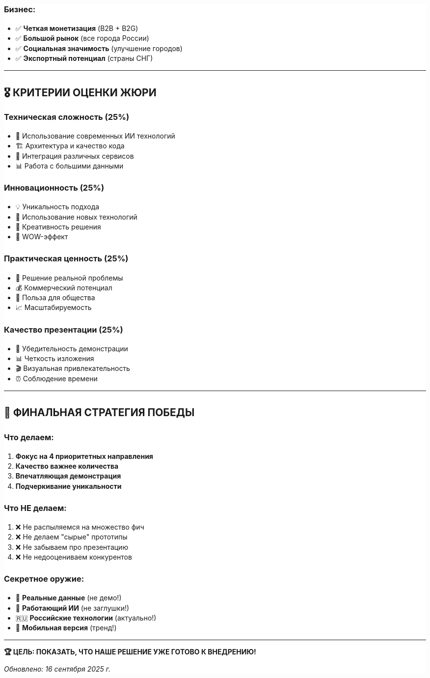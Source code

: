 ### **Бизнес:**
- ✅ **Четкая монетизация** (B2B + B2G)
- ✅ **Большой рынок** (все города России)
- ✅ **Социальная значимость** (улучшение городов)
- ✅ **Экспортный потенциал** (страны СНГ)

---

## 🎖️ **КРИТЕРИИ ОЦЕНКИ ЖЮРИ**

### **Техническая сложность (25%)**
- 🤖 Использование современных ИИ технологий
- 🏗️ Архитектура и качество кода
- 🔧 Интеграция различных сервисов
- 📊 Работа с большими данными

### **Инновационность (25%)**
- 💡 Уникальность подхода
- 🚀 Использование новых технологий
- 🎯 Креативность решения
- 🌟 WOW-эффект

### **Практическая ценность (25%)**
- 🎯 Решение реальной проблемы
- 💰 Коммерческий потенциал
- 👥 Польза для общества
- 📈 Масштабируемость

### **Качество презентации (25%)**
- 🎪 Убедительность демонстрации
- 📊 Четкость изложения
- 🎬 Визуальная привлекательность
- ⏰ Соблюдение времени

---

## 🎯 **ФИНАЛЬНАЯ СТРАТЕГИЯ ПОБЕДЫ**

### **Что делаем:**
1. **Фокус на 4 приоритетных направления**
2. **Качество важнее количества**
3. **Впечатляющая демонстрация**
4. **Подчеркивание уникальности**

### **Что НЕ делаем:**
1. ❌ Не распыляемся на множество фич
2. ❌ Не делаем "сырые" прототипы
3. ❌ Не забываем про презентацию
4. ❌ Не недооцениваем конкурентов

### **Секретное оружие:**
- 🎯 **Реальные данные** (не демо!)
- 🤖 **Работающий ИИ** (не заглушки!)
- 🇷🇺 **Российские технологии** (актуально!)
- 📱 **Мобильная версия** (тренд!)

---

**🏆 ЦЕЛЬ: ПОКАЗАТЬ, ЧТО НАШЕ РЕШЕНИЕ УЖЕ ГОТОВО К ВНЕДРЕНИЮ!**

*Обновлено: 16 сентября 2025 г.*
